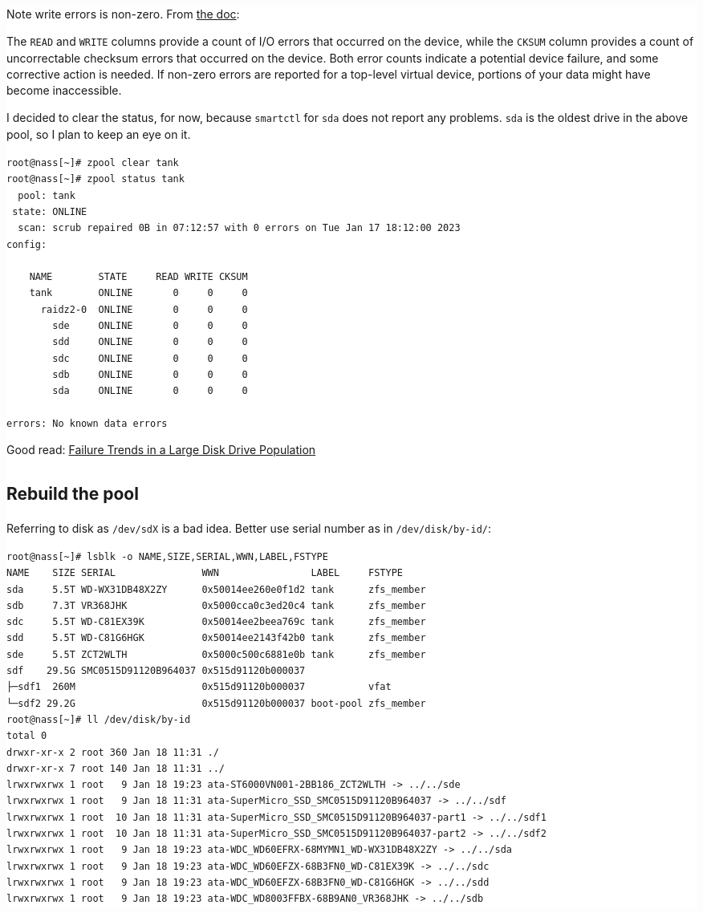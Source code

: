 Note write errors is non-zero.  From
[the doc](https://docs.oracle.com/cd/E19253-01/819-5461/gaynp/index.html):

The `READ` and `WRITE` columns provide a count of I/O errors that occurred on
the device, while the `CKSUM` column provides a count of uncorrectable checksum
errors that occurred on the device. Both error counts indicate a potential
device failure, and some corrective action is needed. If non-zero errors are
reported for a top-level virtual device, portions of your data might have become
inaccessible.

I decided to clear the status, for now, because `smartctl` for `sda` does not
report any problems. `sda` is the oldest drive in the above pool, so I plan to
keep an eye on it.

```console
root@nass[~]# zpool clear tank
root@nass[~]# zpool status tank
  pool: tank
 state: ONLINE
  scan: scrub repaired 0B in 07:12:57 with 0 errors on Tue Jan 17 18:12:00 2023
config:

	NAME        STATE     READ WRITE CKSUM
	tank        ONLINE       0     0     0
	  raidz2-0  ONLINE       0     0     0
	    sde     ONLINE       0     0     0
	    sdd     ONLINE       0     0     0
	    sdc     ONLINE       0     0     0
	    sdb     ONLINE       0     0     0
	    sda     ONLINE       0     0     0

errors: No known data errors
```

Good read:
[Failure Trends in a Large Disk Drive Population](https://static.googleusercontent.com/media/research.google.com/en//archive/disk_failures.pdf)

## Rebuild the pool

Referring to disk as `/dev/sdX` is a bad idea.
Better use serial number as in `/dev/disk/by-id/`:

```
root@nass[~]# lsblk -o NAME,SIZE,SERIAL,WWN,LABEL,FSTYPE
NAME    SIZE SERIAL               WWN                LABEL     FSTYPE
sda     5.5T WD-WX31DB48X2ZY      0x50014ee260e0f1d2 tank      zfs_member
sdb     7.3T VR368JHK             0x5000cca0c3ed20c4 tank      zfs_member
sdc     5.5T WD-C81EX39K          0x50014ee2beea769c tank      zfs_member
sdd     5.5T WD-C81G6HGK          0x50014ee2143f42b0 tank      zfs_member
sde     5.5T ZCT2WLTH             0x5000c500c6881e0b tank      zfs_member
sdf    29.5G SMC0515D91120B964037 0x515d91120b000037
├─sdf1  260M                      0x515d91120b000037           vfat
└─sdf2 29.2G                      0x515d91120b000037 boot-pool zfs_member
root@nass[~]# ll /dev/disk/by-id
total 0
drwxr-xr-x 2 root 360 Jan 18 11:31 ./
drwxr-xr-x 7 root 140 Jan 18 11:31 ../
lrwxrwxrwx 1 root   9 Jan 18 19:23 ata-ST6000VN001-2BB186_ZCT2WLTH -> ../../sde
lrwxrwxrwx 1 root   9 Jan 18 11:31 ata-SuperMicro_SSD_SMC0515D91120B964037 -> ../../sdf
lrwxrwxrwx 1 root  10 Jan 18 11:31 ata-SuperMicro_SSD_SMC0515D91120B964037-part1 -> ../../sdf1
lrwxrwxrwx 1 root  10 Jan 18 11:31 ata-SuperMicro_SSD_SMC0515D91120B964037-part2 -> ../../sdf2
lrwxrwxrwx 1 root   9 Jan 18 19:23 ata-WDC_WD60EFRX-68MYMN1_WD-WX31DB48X2ZY -> ../../sda
lrwxrwxrwx 1 root   9 Jan 18 19:23 ata-WDC_WD60EFZX-68B3FN0_WD-C81EX39K -> ../../sdc
lrwxrwxrwx 1 root   9 Jan 18 19:23 ata-WDC_WD60EFZX-68B3FN0_WD-C81G6HGK -> ../../sdd
lrwxrwxrwx 1 root   9 Jan 18 19:23 ata-WDC_WD8003FFBX-68B9AN0_VR368JHK -> ../../sdb
```